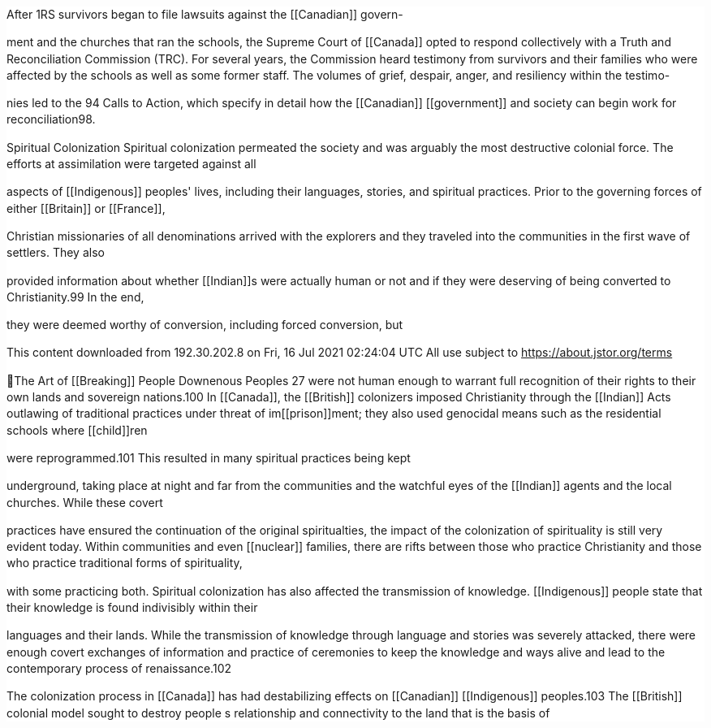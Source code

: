 After 1RS survivors began to file lawsuits against the [[Canadian]] govern-

ment and the churches that ran the schools, the Supreme Court of [[Canada]]
opted to respond collectively with a Truth and Reconciliation Commission
(TRC). For several years, the Commission heard testimony from survivors
and their families who were affected by the schools as well as some former
staff. The volumes of grief, despair, anger, and resiliency within the testimo-

nies led to the 94 Calls to Action, which specify in detail how the [[Canadian]]
[[government]] and society can begin work for reconciliation98.

Spiritual Colonization
Spiritual colonization permeated the society and was arguably the most destructive colonial force. The efforts at assimilation were targeted against all

aspects of [[Indigenous]] peoples' lives, including their languages, stories, and
spiritual practices. Prior to the governing forces of either [[Britain]] or [[France]],

Christian missionaries of all denominations arrived with the explorers and
they traveled into the communities in the first wave of settlers. They also

provided information about whether [[Indian]]s were actually human or not
and if they were deserving of being converted to Christianity.99 In the end,

they were deemed worthy of conversion, including forced conversion, but

This content downloaded from 192.30.202.8 on Fri, 16 Jul 2021 02:24:04 UTC
All use subject to https://about.jstor.org/terms

The Art of [[Breaking]] People Downenous Peoples 27
were not human enough to warrant full recognition of their rights to their
own lands and sovereign nations.100
In [[Canada]], the [[British]] colonizers imposed Christianity through the [[Indian]] Acts outlawing of traditional practices under threat of im[[prison]]ment;
they also used genocidal means such as the residential schools where [[child]]ren

were reprogrammed.101 This resulted in many spiritual practices being kept

underground, taking place at night and far from the communities and the
watchful eyes of the [[Indian]] agents and the local churches. While these covert

practices have ensured the continuation of the original spiritualties, the
impact of the colonization of spirituality is still very evident today. Within
communities and even [[nuclear]] families, there are rifts between those who
practice Christianity and those who practice traditional forms of spirituality,

with some practicing both.
Spiritual colonization has also affected the transmission of knowledge.
[[Indigenous]] people state that their knowledge is found indivisibly within their

languages and their lands. While the transmission of knowledge through
language and stories was severely attacked, there were enough covert exchanges of information and practice of ceremonies to keep the knowledge
and ways alive and lead to the contemporary process of renaissance.102

The colonization process in [[Canada]] has had destabilizing effects on
[[Canadian]] [[Indigenous]] peoples.103 The [[British]] colonial model sought to
destroy people s relationship and connectivity to the land that is the basis of
